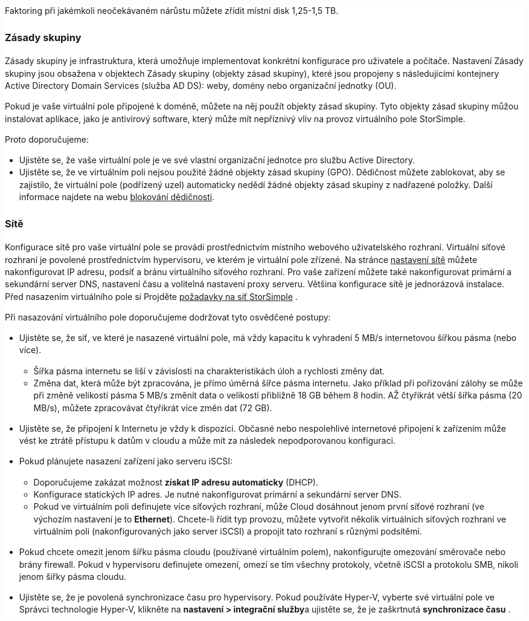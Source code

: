 Faktoring při jakémkoli neočekávaném nárůstu můžete zřídit místní disk 1,25-1,5 TB.

### <a name="group-policy"></a>Zásady skupiny
Zásady skupiny je infrastruktura, která umožňuje implementovat konkrétní konfigurace pro uživatele a počítače. Nastavení Zásady skupiny jsou obsažena v objektech Zásady skupiny (objekty zásad skupiny), které jsou propojeny s následujícími kontejnery Active Directory Domain Services (služba AD DS): weby, domény nebo organizační jednotky (OU). 

Pokud je vaše virtuální pole připojené k doméně, můžete na něj použít objekty zásad skupiny. Tyto objekty zásad skupiny můžou instalovat aplikace, jako je antivirový software, který může mít nepříznivý vliv na provoz virtuálního pole StorSimple.

Proto doporučujeme:

* Ujistěte se, že vaše virtuální pole je ve své vlastní organizační jednotce pro službu Active Directory.
* Ujistěte se, že ve virtuálním poli nejsou použité žádné objekty zásad skupiny (GPO). Dědičnost můžete zablokovat, aby se zajistilo, že virtuální pole (podřízený uzel) automaticky nedědí žádné objekty zásad skupiny z nadřazené položky. Další informace najdete na webu [blokování dědičnosti](https://technet.microsoft.com/library/cc731076.aspx).

### <a name="networking"></a>Sítě
Konfigurace sítě pro vaše virtuální pole se provádí prostřednictvím místního webového uživatelského rozhraní. Virtuální síťové rozhraní je povolené prostřednictvím hypervisoru, ve kterém je virtuální pole zřízené. Na stránce [nastavení sítě](storsimple-virtual-array-deploy3-fs-setup.md) můžete nakonfigurovat IP adresu, podsíť a bránu virtuálního síťového rozhraní.  Pro vaše zařízení můžete také nakonfigurovat primární a sekundární server DNS, nastavení času a volitelná nastavení proxy serveru. Většina konfigurace sítě je jednorázová instalace. Před nasazením virtuálního pole si Projděte [požadavky na síť StorSimple](storsimple-ova-system-requirements.md#networking-requirements) .

Při nasazování virtuálního pole doporučujeme dodržovat tyto osvědčené postupy:

* Ujistěte se, že síť, ve které je nasazené virtuální pole, má vždy kapacitu k vyhradení 5 MB/s internetovou šířkou pásma (nebo více).
  
  * Šířka pásma internetu se liší v závislosti na charakteristikách úloh a rychlosti změny dat.
  * Změna dat, která může být zpracována, je přímo úměrná šířce pásma internetu. Jako příklad při pořizování zálohy se může při změně velikosti pásma 5 MB/s změnit data o velikosti přibližně 18 GB během 8 hodin. AŽ čtyřikrát větší šířka pásma (20 MB/s), můžete zpracovávat čtyřikrát více změn dat (72 GB).
* Ujistěte se, že připojení k Internetu je vždy k dispozici. Občasné nebo nespolehlivé internetové připojení k zařízením může vést ke ztrátě přístupu k datům v cloudu a může mít za následek nepodporovanou konfiguraci.
* Pokud plánujete nasazení zařízení jako serveru iSCSI:
  
  * Doporučujeme zakázat možnost **získat IP adresu automaticky** (DHCP).
  * Konfigurace statických IP adres. Je nutné nakonfigurovat primární a sekundární server DNS.
  * Pokud ve virtuálním poli definujete více síťových rozhraní, může Cloud dosáhnout jenom první síťové rozhraní (ve výchozím nastavení je to **Ethernet**). Chcete-li řídit typ provozu, můžete vytvořit několik virtuálních síťových rozhraní ve virtuálním poli (nakonfigurovaných jako server iSCSI) a propojit tato rozhraní s různými podsítěmi.
* Pokud chcete omezit jenom šířku pásma cloudu (používané virtuálním polem), nakonfigurujte omezování směrovače nebo brány firewall. Pokud v hypervisoru definujete omezení, omezí se tím všechny protokoly, včetně iSCSI a protokolu SMB, nikoli jenom šířky pásma cloudu.
* Ujistěte se, že je povolená synchronizace času pro hypervisory. Pokud používáte Hyper-V, vyberte své virtuální pole ve Správci technologie Hyper-V, klikněte na **nastavení &gt; integrační služby**a ujistěte se, že je zaškrtnutá **synchronizace času** .
